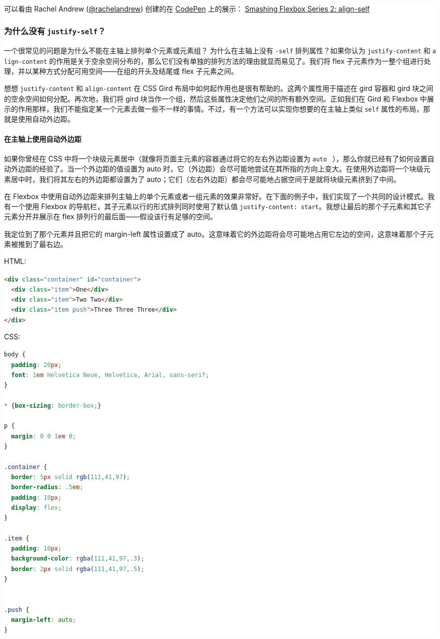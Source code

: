 可以看由 Rachel Andrew ([@rachelandrew](https://codepen.io/rachelandrew)) 创建的在 [CodePen](https://codepen.io) 上的展示： [Smashing Flexbox Series 2: align-self](https://codepen.io/rachelandrew/pen/KBbLmz) 

### 为什么没有 `justify-self`？

一个很常见的问题是为什么不能在主轴上排列单个元素或元素组？ 为什么在主轴上没有 `-self` 排列属性？如果你认为 `justify-content` 和 `align-content` 的作用是关于空余空间分布的，那么它们没有单独的排列方法的理由就显而易见了。我们将 flex 子元素作为一整个组进行处理，并以某种方式分配可用空间——在组的开头及结尾或 flex 子元素之间。

想想 `justify-content` 和 `align-content` 在 CSS Gird 布局中如何起作用也是很有帮助的。这两个属性用于描述在 gird 容器和 gird 块之间的空余空间如何分配。再次地，我们将 gird 块当作一个组，然后这些属性决定他们之间的所有额外空间。正如我们在 Gird 和 Flexbox 中展示的作用那样，我们不能指定某一个元素去做一些不一样的事情。不过，有一个方法可以实现你想要的在主轴上类似 `self` 属性的布局，那就是使用自动外边距。

#### 在主轴上使用自动外边距

如果你曾经在 CSS 中将一个块级元素居中（就像将页面主元素的容器通过将它的左右外边距设置为 `auto ` ），那么你就已经有了如何设置自动外边距的经验了。当一个外边距的值设置为 auto 时，它（外边距）会尽可能地尝试在其所指的方向上变大。在使用外边距将一个块级元素居中时，我们将其左右的外边距都设置为了 auto；它们（左右外边距）都会尽可能地占据空间于是就将块级元素挤到了中间。

在 Flexbox 中使用自动外边距来排列主轴上的单个元素或者一组元素的效果非常好。在下面的例子中，我们实现了一个共同的设计模式。我有一个使用 Flexbox 的导航栏，其子元素以行的形式排列同时使用了默认值 `justify-content: start`。我想让最后的那个子元素和其它子元素分开并展示在 flex 排列行的最后面——假设该行有足够的空间。

我定位到了那个元素并且把它的 margin-left 属性设置成了 auto。这意味着它的外边距将会尽可能地占用它左边的空间，这意味着那个子元素被推到了最右边。

HTML:

```html
<div class="container" id="container">
  <div class="item">One</div>
  <div class="item">Two Two</div>
  <div class="item push">Three Three Three</div>
</div>
```

CSS:

```css
body {
  padding: 20px;
  font: 1em Helvetica Neue, Helvetica, Arial, sans-serif;
}

* {box-sizing: border-box;}

p {
  margin: 0 0 1em 0;
}

.container {  
  border: 5px solid rgb(111,41,97);
  border-radius: .5em;
  padding: 10px;
  display: flex;
}

.item {
  padding: 10px;
  background-color: rgba(111,41,97,.3);
  border: 2px solid rgba(111,41,97,.5);
}


.push {
  margin-left: auto;
}
```
